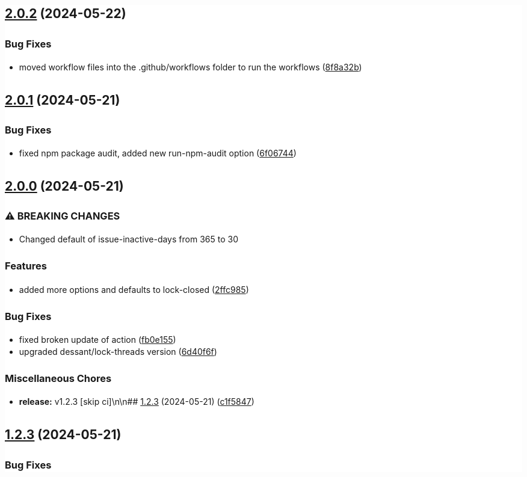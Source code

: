 ## [2.0.2](https://github.com/anolilab/workflows/compare/v2.0.1...v2.0.2) (2024-05-22)


### Bug Fixes

* moved workflow files into the .github/workflows folder to run the workflows ([8f8a32b](https://github.com/anolilab/workflows/commit/8f8a32b8102a25f05e4a812c64db1ed2e59867a5))

## [2.0.1](https://github.com/anolilab/workflows/compare/v2.0.0...v2.0.1) (2024-05-21)


### Bug Fixes

* fixed npm package audit, added new run-npm-audit option ([6f06744](https://github.com/anolilab/workflows/commit/6f0674409ae3baf074edbdd6d9ebf8bb4c8e6fd0))

## [2.0.0](https://github.com/anolilab/workflows/compare/v1.2.2...v2.0.0) (2024-05-21)


### ⚠ BREAKING CHANGES

* Changed default of issue-inactive-days from 365 to 30

### Features

* added more options and defaults to lock-closed ([2ffc985](https://github.com/anolilab/workflows/commit/2ffc9855558793b6920f8f914fbc512082da3b0b))


### Bug Fixes

* fixed broken update of action ([fb0e155](https://github.com/anolilab/workflows/commit/fb0e155617f39acc057ae3e1657ede68d38a21be))
* upgraded dessant/lock-threads version ([6d40f6f](https://github.com/anolilab/workflows/commit/6d40f6ff11c5587399f8af8bce31ac419a87bd7f))


### Miscellaneous Chores

* **release:** v1.2.3 [skip ci]\n\n## [1.2.3](https://github.com/anolilab/workflows/compare/v1.2.2...v1.2.3) (2024-05-21) ([c1f5847](https://github.com/anolilab/workflows/commit/c1f5847be7e4edcf57ef5e1d54c37af771a8bb80))

## [1.2.3](https://github.com/anolilab/workflows/compare/v1.2.2...v1.2.3) (2024-05-21)


### Bug Fixes
